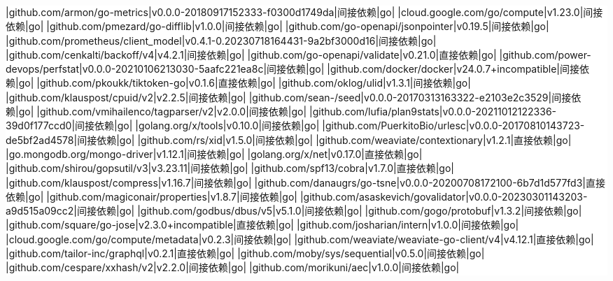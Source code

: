 |github.com/armon/go-metrics|v0.0.0-20180917152333-f0300d1749da|间接依赖|go|
|cloud.google.com/go/compute|v1.23.0|间接依赖|go|
|github.com/pmezard/go-difflib|v1.0.0|间接依赖|go|
|github.com/go-openapi/jsonpointer|v0.19.5|间接依赖|go|
|github.com/prometheus/client_model|v0.4.1-0.20230718164431-9a2bf3000d16|间接依赖|go|
|github.com/cenkalti/backoff/v4|v4.2.1|间接依赖|go|
|github.com/go-openapi/validate|v0.21.0|直接依赖|go|
|github.com/power-devops/perfstat|v0.0.0-20210106213030-5aafc221ea8c|间接依赖|go|
|github.com/docker/docker|v24.0.7+incompatible|间接依赖|go|
|github.com/pkoukk/tiktoken-go|v0.1.6|直接依赖|go|
|github.com/oklog/ulid|v1.3.1|间接依赖|go|
|github.com/klauspost/cpuid/v2|v2.2.5|间接依赖|go|
|github.com/sean-/seed|v0.0.0-20170313163322-e2103e2c3529|间接依赖|go|
|github.com/vmihailenco/tagparser/v2|v2.0.0|间接依赖|go|
|github.com/lufia/plan9stats|v0.0.0-20211012122336-39d0f177ccd0|间接依赖|go|
|golang.org/x/tools|v0.10.0|间接依赖|go|
|github.com/PuerkitoBio/urlesc|v0.0.0-20170810143723-de5bf2ad4578|间接依赖|go|
|github.com/rs/xid|v1.5.0|间接依赖|go|
|github.com/weaviate/contextionary|v1.2.1|直接依赖|go|
|go.mongodb.org/mongo-driver|v1.12.1|间接依赖|go|
|golang.org/x/net|v0.17.0|直接依赖|go|
|github.com/shirou/gopsutil/v3|v3.23.11|间接依赖|go|
|github.com/spf13/cobra|v1.7.0|直接依赖|go|
|github.com/klauspost/compress|v1.16.7|间接依赖|go|
|github.com/danaugrs/go-tsne|v0.0.0-20200708172100-6b7d1d577fd3|直接依赖|go|
|github.com/magiconair/properties|v1.8.7|间接依赖|go|
|github.com/asaskevich/govalidator|v0.0.0-20230301143203-a9d515a09cc2|间接依赖|go|
|github.com/godbus/dbus/v5|v5.1.0|间接依赖|go|
|github.com/gogo/protobuf|v1.3.2|间接依赖|go|
|github.com/square/go-jose|v2.3.0+incompatible|直接依赖|go|
|github.com/josharian/intern|v1.0.0|间接依赖|go|
|cloud.google.com/go/compute/metadata|v0.2.3|间接依赖|go|
|github.com/weaviate/weaviate-go-client/v4|v4.12.1|直接依赖|go|
|github.com/tailor-inc/graphql|v0.2.1|直接依赖|go|
|github.com/moby/sys/sequential|v0.5.0|间接依赖|go|
|github.com/cespare/xxhash/v2|v2.2.0|间接依赖|go|
|github.com/morikuni/aec|v1.0.0|间接依赖|go|